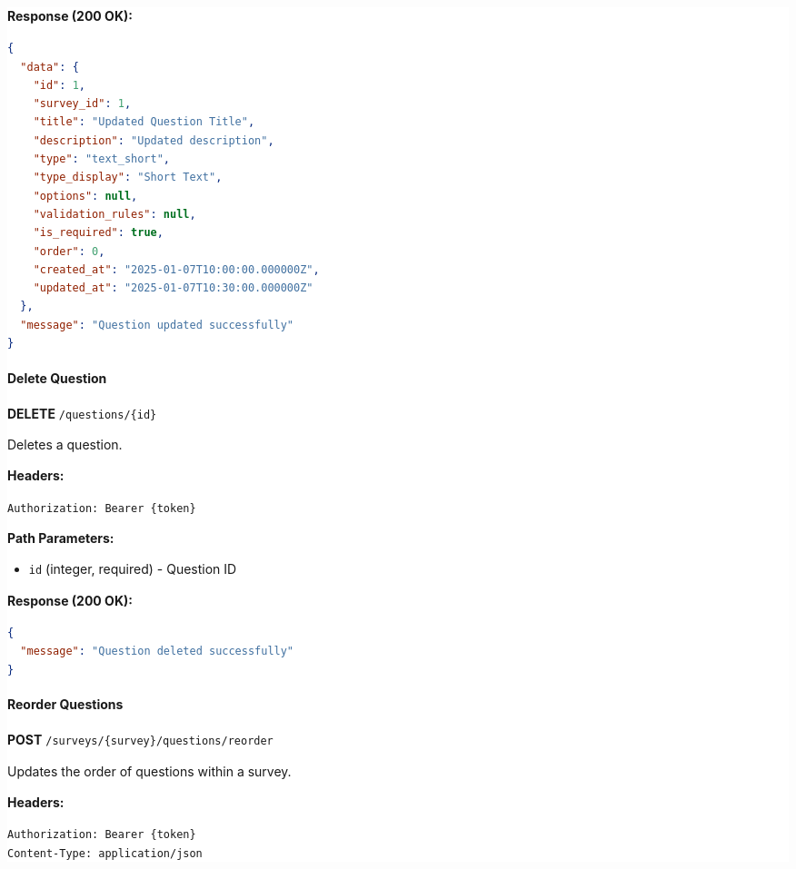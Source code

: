**Response (200 OK):**

```json
{
  "data": {
    "id": 1,
    "survey_id": 1,
    "title": "Updated Question Title",
    "description": "Updated description",
    "type": "text_short",
    "type_display": "Short Text",
    "options": null,
    "validation_rules": null,
    "is_required": true,
    "order": 0,
    "created_at": "2025-01-07T10:00:00.000000Z",
    "updated_at": "2025-01-07T10:30:00.000000Z"
  },
  "message": "Question updated successfully"
}
```

#### Delete Question

**DELETE** `/questions/{id}`

Deletes a question.

**Headers:**

```http
Authorization: Bearer {token}
```

**Path Parameters:**

- `id` (integer, required) - Question ID

**Response (200 OK):**

```json
{
  "message": "Question deleted successfully"
}
```

#### Reorder Questions

**POST** `/surveys/{survey}/questions/reorder`

Updates the order of questions within a survey.

**Headers:**

```http
Authorization: Bearer {token}
Content-Type: application/json
```
